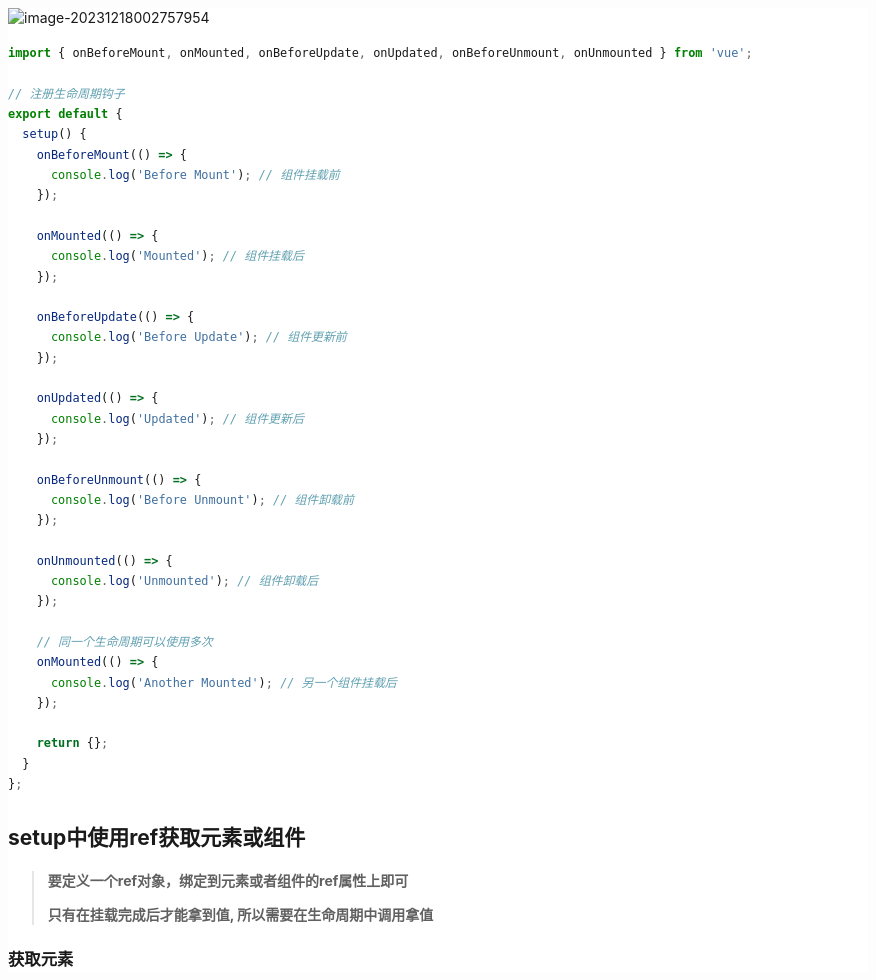 ![image-20231218002757954](https://qiniu.waite.wang/image-20231218002757954.png)

```javascript
import { onBeforeMount, onMounted, onBeforeUpdate, onUpdated, onBeforeUnmount, onUnmounted } from 'vue';

// 注册生命周期钩子
export default {
  setup() {
    onBeforeMount(() => {
      console.log('Before Mount'); // 组件挂载前
    });

    onMounted(() => {
      console.log('Mounted'); // 组件挂载后
    });

    onBeforeUpdate(() => {
      console.log('Before Update'); // 组件更新前
    });

    onUpdated(() => {
      console.log('Updated'); // 组件更新后
    });

    onBeforeUnmount(() => {
      console.log('Before Unmount'); // 组件卸载前
    });

    onUnmounted(() => {
      console.log('Unmounted'); // 组件卸载后
    });

    // 同一个生命周期可以使用多次
    onMounted(() => {
      console.log('Another Mounted'); // 另一个组件挂载后
    });

    return {};
  }
};
```

## setup中使用ref获取元素或组件

> **要定义一个ref对象，绑定到元素或者组件的ref属性上即可**
>
> **只有在挂载完成后才能拿到值, 所以需要在生命周期中调用拿值**

### 获取元素
